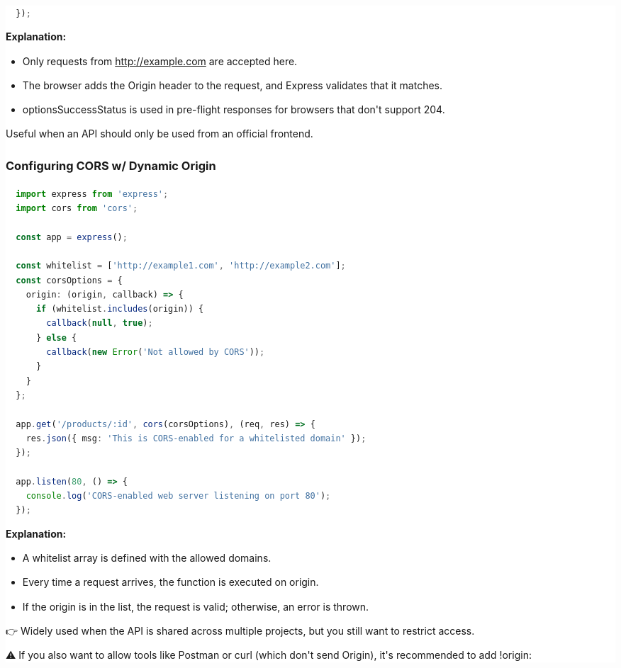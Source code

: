 ```ts
  });

```
**Explanation:**

- Only requests from http://example.com are accepted here.

- The browser adds the Origin header to the request, and Express validates that it matches.

- optionsSuccessStatus is used in pre-flight responses for browsers that don't support 204.

Useful when an API should only be used from an official frontend.

### Configuring CORS w/ Dynamic Origin

```ts
  import express from 'express';
  import cors from 'cors';

  const app = express();

  const whitelist = ['http://example1.com', 'http://example2.com'];
  const corsOptions = {
    origin: (origin, callback) => {
      if (whitelist.includes(origin)) {
        callback(null, true);
      } else {
        callback(new Error('Not allowed by CORS'));
      }
    }
  };

  app.get('/products/:id', cors(corsOptions), (req, res) => {
    res.json({ msg: 'This is CORS-enabled for a whitelisted domain' });
  });

  app.listen(80, () => {
    console.log('CORS-enabled web server listening on port 80');
  });

```

**Explanation:**

- A whitelist array is defined with the allowed domains.

- Every time a request arrives, the function is executed on origin.

- If the origin is in the list, the request is valid; otherwise, an error is thrown.

👉 Widely used when the API is shared across multiple projects, but you still want to restrict access.

⚠️ If you also want to allow tools like Postman or curl (which don't send Origin), it's recommended to add !origin:
